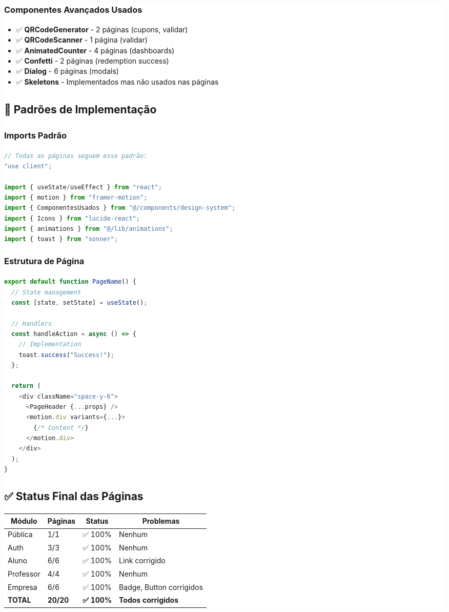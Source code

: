 ### Componentes Avançados Usados
- ✅ **QRCodeGenerator** - 2 páginas (cupons, validar)
- ✅ **QRCodeScanner** - 1 página (validar)
- ✅ **AnimatedCounter** - 4 páginas (dashboards)
- ✅ **Confetti** - 2 páginas (redemption success)
- ✅ **Dialog** - 6 páginas (modals)
- ✅ **Skeletons** - Implementados mas não usados nas páginas

## 🎨 Padrões de Implementação

### Imports Padrão
```typescript
// Todas as páginas seguem esse padrão:
"use client";

import { useState/useEffect } from "react";
import { motion } from "framer-motion";
import { ComponentesUsados } from "@/components/design-system";
import { Icons } from "lucide-react";
import { animations } from "@/lib/animations";
import { toast } from "sonner";
```

### Estrutura de Página
```typescript
export default function PageName() {
  // State management
  const [state, setState] = useState();

  // Handlers
  const handleAction = async () => {
    // Implementation
    toast.success("Success!");
  };

  return (
    <div className="space-y-6">
      <PageHeader {...props} />
      <motion.div variants={...}>
        {/* Content */}
      </motion.div>
    </div>
  );
}
```

## ✅ Status Final das Páginas

| Módulo | Páginas | Status | Problemas |
|--------|---------|--------|-----------|
| Pública | 1/1 | ✅ 100% | Nenhum |
| Auth | 3/3 | ✅ 100% | Nenhum |
| Aluno | 6/6 | ✅ 100% | Link corrigido |
| Professor | 4/4 | ✅ 100% | Nenhum |
| Empresa | 6/6 | ✅ 100% | Badge, Button corrigidos |
| **TOTAL** | **20/20** | **✅ 100%** | **Todos corrigidos** |
